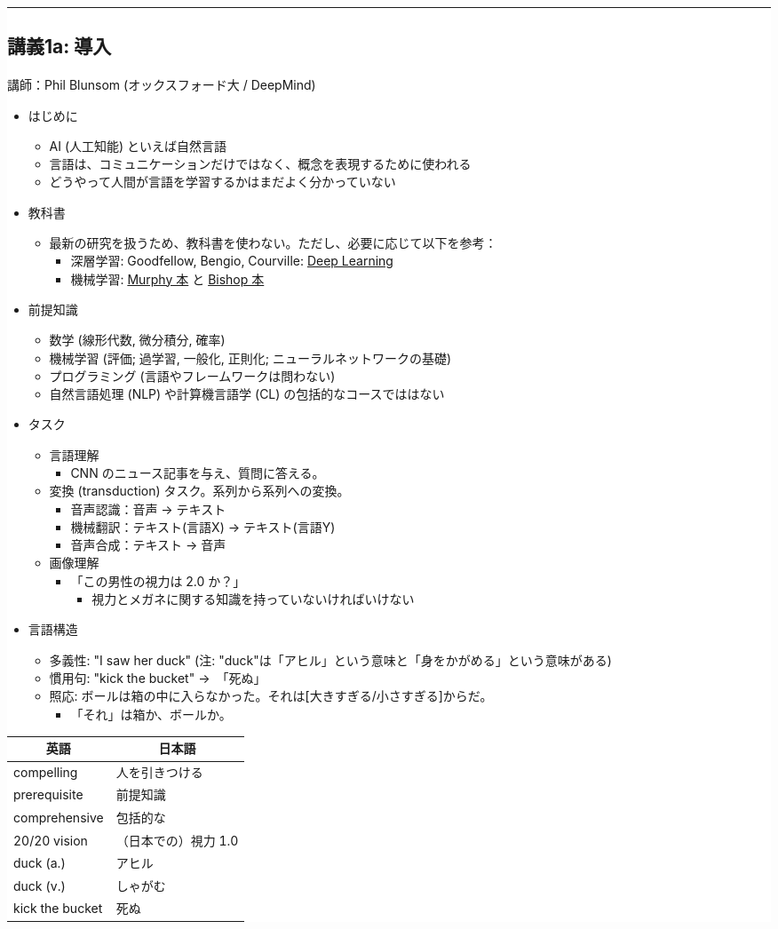 <hr/>

<a name="lecture1a"></a>
## 講義1a: 導入

講師：Phil Blunsom (オックスフォード大 / DeepMind)

- はじめに
    - AI (人工知能) といえば自然言語
    - 言語は、コミュニケーションだけではなく、概念を表現するために使われる
    - どうやって人間が言語を学習するかはまだよく分かっていない

- 教科書
    - 最新の研究を扱うため、教科書を使わない。ただし、必要に応じて以下を参考：
        - 深層学習: Goodfellow, Bengio, Courville: [Deep Learning](http://www.deeplearningbook.org/)
        - 機械学習: [Murphy 本](https://mitpress.mit.edu/books/machine-learning-0) と [Bishop 本](http://www.springer.com/us/book/9780387310732)

- 前提知識
    - 数学 (線形代数, 微分積分, 確率)
    - 機械学習 (評価; 過学習, 一般化, 正則化; ニューラルネットワークの基礎)
    - プログラミング (言語やフレームワークは問わない)
    - 自然言語処理 (NLP) や計算機言語学 (CL) の包括的なコースでははない

- タスク
    - 言語理解
        - CNN のニュース記事を与え、質問に答える。
    - 変換 (transduction) タスク。系列から系列への変換。
        - 音声認識：音声 → テキスト
        - 機械翻訳：テキスト(言語X) → テキスト(言語Y)
        - 音声合成：テキスト → 音声
    - 画像理解
        - 「この男性の視力は 2.0 か？」
            - 視力とメガネに関する知識を持っていないければいけない

- 言語構造
    - 多義性: "I saw her duck" (注: "duck"は「アヒル」という意味と「身をかがめる」という意味がある)
    - 慣用句: "kick the bucket" →　「死ぬ」
    - 照応: ボールは箱の中に入らなかった。それは[大きすぎる/小さすぎる]からだ。
        - 「それ」は箱か、ボールか。

| 英語              | 日本語             |
|-------------------|--------------------|
| compelling       | 人を引きつける       |
| prerequisite     | 前提知識           |
| comprehensive    | 包括的な            |
| 20/20 vision     | （日本での）視力 1.0  |
| duck (a.)        | アヒル              |
| duck (v.)        | しゃがむ            |
| kick the bucket  | 死ぬ               |
